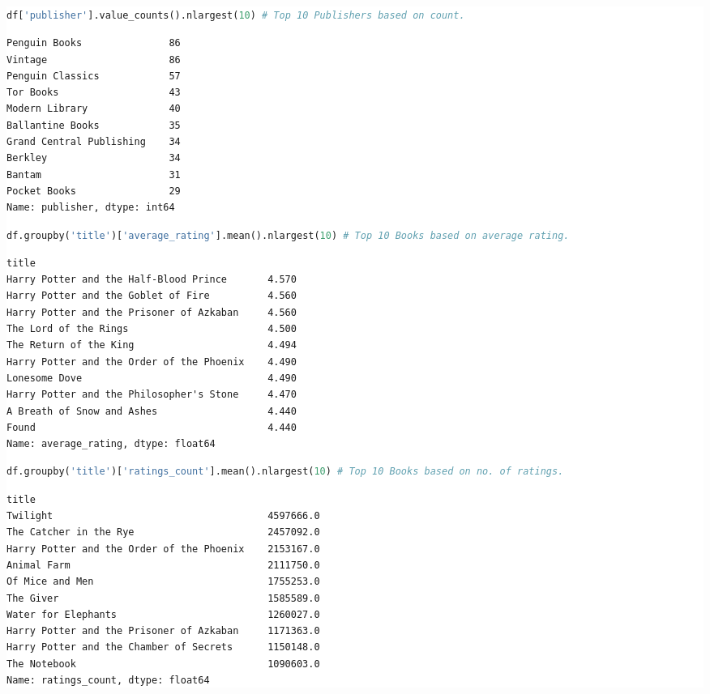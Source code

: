 


```python
df['publisher'].value_counts().nlargest(10) # Top 10 Publishers based on count.
```




    Penguin Books               86
    Vintage                     86
    Penguin Classics            57
    Tor Books                   43
    Modern Library              40
    Ballantine Books            35
    Grand Central Publishing    34
    Berkley                     34
    Bantam                      31
    Pocket Books                29
    Name: publisher, dtype: int64




```python
df.groupby('title')['average_rating'].mean().nlargest(10) # Top 10 Books based on average rating.
```




    title
    Harry Potter and the Half-Blood Prince       4.570
    Harry Potter and the Goblet of Fire          4.560
    Harry Potter and the Prisoner of Azkaban     4.560
    The Lord of the Rings                        4.500
    The Return of the King                       4.494
    Harry Potter and the Order of the Phoenix    4.490
    Lonesome Dove                                4.490
    Harry Potter and the Philosopher's Stone     4.470
    A Breath of Snow and Ashes                   4.440
    Found                                        4.440
    Name: average_rating, dtype: float64




```python
df.groupby('title')['ratings_count'].mean().nlargest(10) # Top 10 Books based on no. of ratings.
```




    title
    Twilight                                     4597666.0
    The Catcher in the Rye                       2457092.0
    Harry Potter and the Order of the Phoenix    2153167.0
    Animal Farm                                  2111750.0
    Of Mice and Men                              1755253.0
    The Giver                                    1585589.0
    Water for Elephants                          1260027.0
    Harry Potter and the Prisoner of Azkaban     1171363.0
    Harry Potter and the Chamber of Secrets      1150148.0
    The Notebook                                 1090603.0
    Name: ratings_count, dtype: float64

